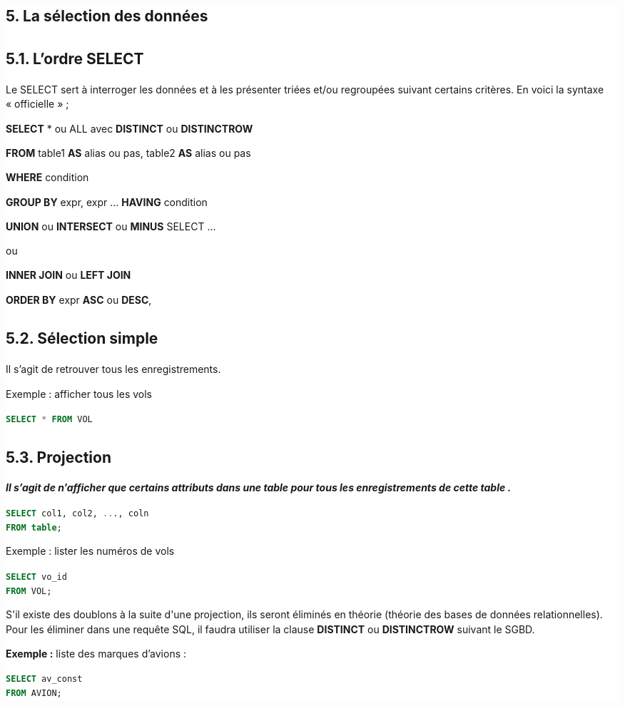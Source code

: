 ## 5. La sélection des données

5.1. L’ordre SELECT
------------------

Le SELECT sert à interroger les données et à les présenter triées et/ou regroupées suivant certains critères. En voici la syntaxe « officielle » ;

**SELECT** * ou ALL avec **DISTINCT** ou **DISTINCTROW**

**FROM** table1 **AS** alias ou pas, table2 **AS** alias ou pas

**WHERE** condition

**GROUP BY** expr, expr ... **HAVING** condition

**UNION** ou **INTERSECT** ou **MINUS** SELECT ...

ou 

**INNER JOIN** ou  **LEFT JOIN**  

**ORDER BY** expr **ASC** ou **DESC**,

5.2. Sélection simple
--------------------

Il s’agit de retrouver tous les enregistrements.

Exemple : afficher tous les vols

```sql
SELECT * FROM VOL
```

5.3. Projection
--------------

***Il s’agit de n’afficher que certains attributs dans une table pour
tous les enregistrements de cette table .***

```sql
SELECT col1, col2, ..., coln
FROM table;
```

Exemple : lister les numéros de vols

```sql
SELECT vo_id
FROM VOL;
```

S'il existe des doublons à la suite d'une projection, ils seront
éliminés en théorie (théorie des bases de données relationnelles). Pour les éliminer dans une requête SQL, il faudra utiliser la clause **DISTINCT** ou **DISTINCTROW** suivant le SGBD.

**Exemple :** liste des marques d’avions :

```sql
SELECT av_const
FROM AVION;
```
